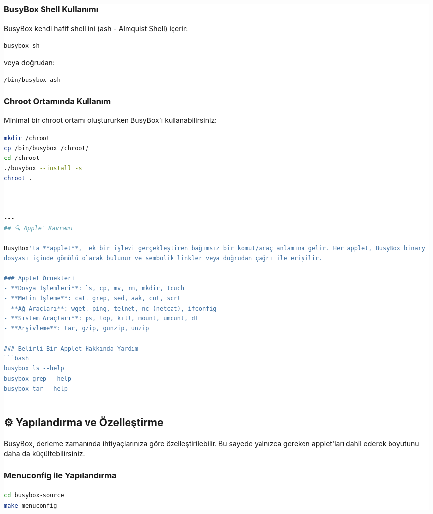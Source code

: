 ### BusyBox Shell Kullanımı
BusyBox kendi hafif shell'ini (ash - Almquist Shell) içerir:
```bash
busybox sh
```

veya doğrudan:
```bash
/bin/busybox ash
```

### Chroot Ortamında Kullanım
Minimal bir chroot ortamı oluştururken BusyBox'ı kullanabilirsiniz:
```bash
mkdir /chroot
cp /bin/busybox /chroot/
cd /chroot
./busybox --install -s
chroot .

---

---
## 🔍 Applet Kavramı

BusyBox'ta **applet**, tek bir işlevi gerçekleştiren bağımsız bir komut/araç anlamına gelir. Her applet, BusyBox binary dosyası içinde gömülü olarak bulunur ve sembolik linkler veya doğrudan çağrı ile erişilir.

### Applet Örnekleri
- **Dosya İşlemleri**: ls, cp, mv, rm, mkdir, touch
- **Metin İşleme**: cat, grep, sed, awk, cut, sort
- **Ağ Araçları**: wget, ping, telnet, nc (netcat), ifconfig
- **Sistem Araçları**: ps, top, kill, mount, umount, df
- **Arşivleme**: tar, gzip, gunzip, unzip

### Belirli Bir Applet Hakkında Yardım
```bash
busybox ls --help
busybox grep --help
busybox tar --help
```

---

## ⚙️ Yapılandırma ve Özelleştirme

BusyBox, derleme zamanında ihtiyaçlarınıza göre özelleştirilebilir. Bu sayede yalnızca gereken applet'ları dahil ederek boyutunu daha da küçültebilirsiniz.

### Menuconfig ile Yapılandırma
```bash
cd busybox-source
make menuconfig
```
